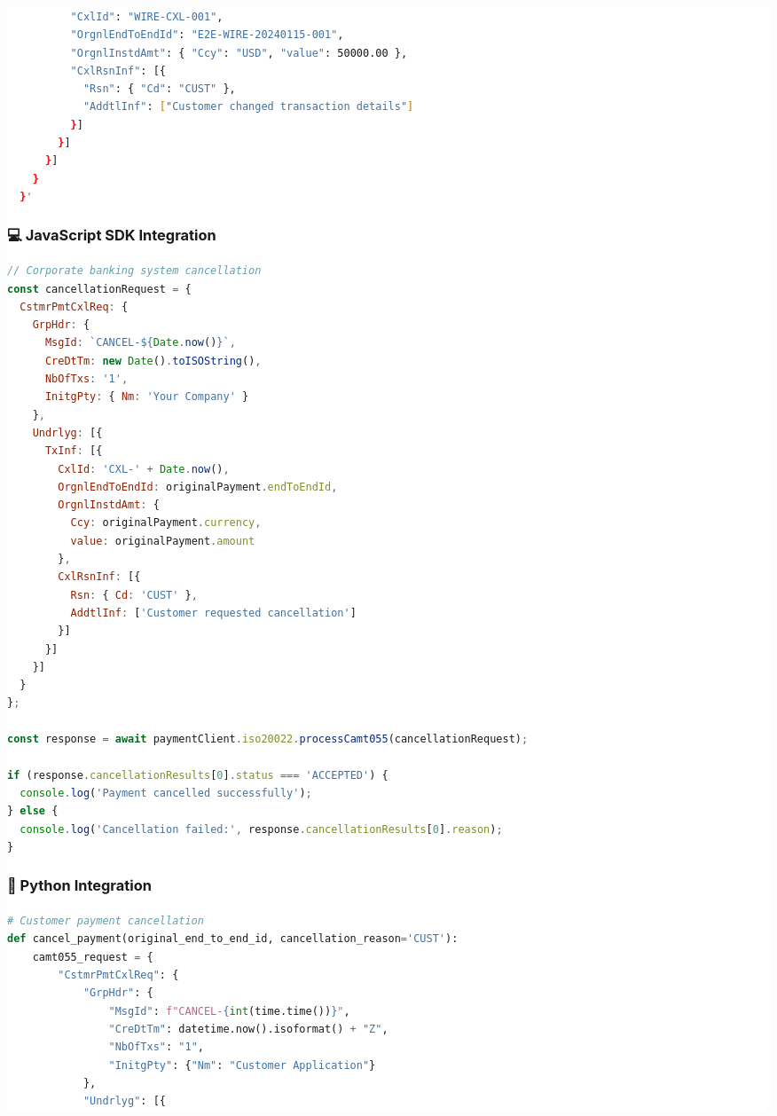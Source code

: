 ```bash
          "CxlId": "WIRE-CXL-001",
          "OrgnlEndToEndId": "E2E-WIRE-20240115-001",
          "OrgnlInstdAmt": { "Ccy": "USD", "value": 50000.00 },
          "CxlRsnInf": [{
            "Rsn": { "Cd": "CUST" },
            "AddtlInf": ["Customer changed transaction details"]
          }]
        }]
      }]
    }
  }'
```

### **💻 JavaScript SDK Integration**
```javascript
// Corporate banking system cancellation
const cancellationRequest = {
  CstmrPmtCxlReq: {
    GrpHdr: {
      MsgId: `CANCEL-${Date.now()}`,
      CreDtTm: new Date().toISOString(),
      NbOfTxs: '1',
      InitgPty: { Nm: 'Your Company' }
    },
    Undrlyg: [{
      TxInf: [{
        CxlId: 'CXL-' + Date.now(),
        OrgnlEndToEndId: originalPayment.endToEndId,
        OrgnlInstdAmt: {
          Ccy: originalPayment.currency,
          value: originalPayment.amount
        },
        CxlRsnInf: [{
          Rsn: { Cd: 'CUST' },
          AddtlInf: ['Customer requested cancellation']
        }]
      }]
    }]
  }
};

const response = await paymentClient.iso20022.processCamt055(cancellationRequest);

if (response.cancellationResults[0].status === 'ACCEPTED') {
  console.log('Payment cancelled successfully');
} else {
  console.log('Cancellation failed:', response.cancellationResults[0].reason);
}
```

### **🐍 Python Integration**
```python
# Customer payment cancellation
def cancel_payment(original_end_to_end_id, cancellation_reason='CUST'):
    camt055_request = {
        "CstmrPmtCxlReq": {
            "GrpHdr": {
                "MsgId": f"CANCEL-{int(time.time())}",
                "CreDtTm": datetime.now().isoformat() + "Z",
                "NbOfTxs": "1",
                "InitgPty": {"Nm": "Customer Application"}
            },
            "Undrlyg": [{
```